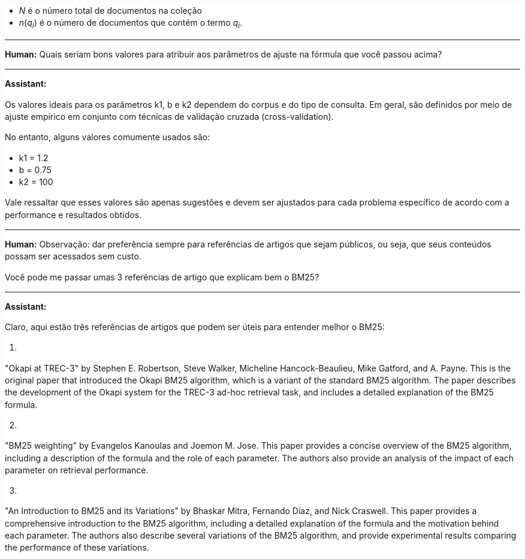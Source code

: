 - $N$ é o número total de documentos na coleção
- $n(q_i)$ é o número de documentos que contém o termo $q_i$.



***

**Human:**
Quais seriam bons valores para atribuir aos parâmetros de ajuste na fórmula que você passou acima?

***

**Assistant:**

Os valores ideais para os parâmetros k1, b e k2 dependem do corpus e do tipo de consulta. Em geral, são definidos por meio de ajuste empírico em conjunto com técnicas de validação cruzada (cross-validation).

No entanto, alguns valores comumente usados são:

- k1 = 1.2
- b = 0.75
- k2 = 100


Vale ressaltar que esses valores são apenas sugestões e devem ser ajustados para cada problema específico de acordo com a performance e resultados obtidos.


***

**Human:**
Observação: dar preferência sempre para referências de artigos que sejam públicos, ou seja, que seus conteúdos possam ser acessados sem custo.

Você pode me passar umas 3 referências de artigo que explicam bem o BM25?

***

**Assistant:**

Claro, aqui estão três referências de artigos que podem ser úteis para entender melhor o BM25:

1. 
"Okapi at TREC-3" by Stephen E. Robertson, Steve Walker, Micheline Hancock-Beaulieu, Mike Gatford, and A. Payne. This is the original paper that introduced the Okapi BM25 algorithm, which is a variant of the standard BM25 algorithm. The paper describes the development of the Okapi system for the TREC-3 ad-hoc retrieval task, and includes a detailed explanation of the BM25 formula.

2. 
"BM25 weighting" by Evangelos Kanoulas and Joemon M. Jose. This paper provides a concise overview of the BM25 algorithm, including a description of the formula and the role of each parameter. The authors also provide an analysis of the impact of each parameter on retrieval performance.

3. 
"An Introduction to BM25 and its Variations" by Bhaskar Mitra, Fernando Diaz, and Nick Craswell. This paper provides a comprehensive introduction to the BM25 algorithm, including a detailed explanation of the formula and the motivation behind each parameter. The authors also describe several variations of the BM25 algorithm, and provide experimental results comparing the performance of these variations.
